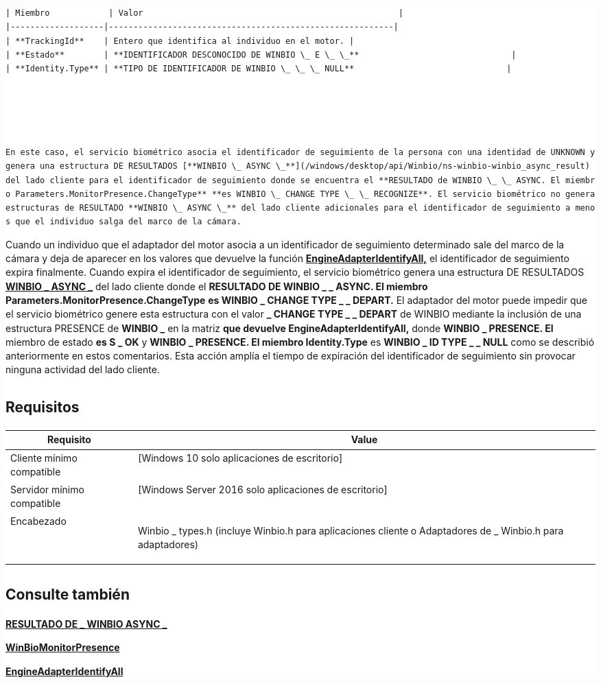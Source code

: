 
    | Miembro            | Valor                                                    |
    |-------------------|----------------------------------------------------------|
    | **TrackingId**    | Entero que identifica al individuo en el motor. |
    | **Estado**        | **IDENTIFICADOR DESCONOCIDO DE WINBIO \_ E \_ \_**                               |
    | **Identity.Type** | **TIPO DE IDENTIFICADOR DE WINBIO \_ \_ \_ NULL**                               |

    

     

    En este caso, el servicio biométrico asocia el identificador de seguimiento de la persona con una identidad de UNKNOWN y genera una estructura DE RESULTADOS [**WINBIO \_ ASYNC \_**](/windows/desktop/api/Winbio/ns-winbio-winbio_async_result) del lado cliente para el identificador de seguimiento donde se encuentra el **RESULTADO de WINBIO \_ \_ ASYNC. El miembro Parameters.MonitorPresence.ChangeType** **es WINBIO \_ CHANGE TYPE \_ \_ RECOGNIZE**. El servicio biométrico no genera estructuras de RESULTADO **WINBIO \_ ASYNC \_** del lado cliente adicionales para el identificador de seguimiento a menos que el individuo salga del marco de la cámara.

Cuando un individuo que el adaptador del motor asocia a un identificador de seguimiento determinado sale del marco de la cámara y deja de aparecer en los valores que devuelve la función [**EngineAdapterIdentifyAll,**](/windows/desktop/api/Winbio_adapter/nc-winbio_adapter-pibio_engine_identify_all_fn) el identificador de seguimiento expira finalmente. Cuando expira el identificador de seguimiento, el servicio biométrico genera una estructura DE RESULTADOS [**WINBIO \_ ASYNC \_**](/windows/desktop/api/Winbio/ns-winbio-winbio_async_result) del lado cliente donde el **RESULTADO DE WINBIO \_ \_ ASYNC. El miembro Parameters.MonitorPresence.ChangeType** **es WINBIO \_ CHANGE TYPE \_ \_ DEPART.** El adaptador del motor puede impedir que el servicio biométrico genere esta estructura con el valor **\_ CHANGE TYPE \_ \_ DEPART** de WINBIO mediante la inclusión de una estructura PRESENCE de **WINBIO \_** en la matriz **que devuelve EngineAdapterIdentifyAll,** donde **WINBIO \_ PRESENCE. El** miembro de estado **es S \_ OK** y **WINBIO \_ PRESENCE. El miembro Identity.Type** es **WINBIO \_ ID TYPE \_ \_ NULL** como se describió anteriormente en estos comentarios. Esta acción amplía el tiempo de expiración del identificador de seguimiento sin provocar ninguna actividad del lado cliente.

## <a name="requirements"></a>Requisitos



| Requisito | Value |
|-------------------------------------|--------------------------------------------------------------------------------------------------------------------------------------------------------------------------|
| Cliente mínimo compatible<br/> | \[Windows 10 solo aplicaciones de escritorio\]<br/>                                                                                                                              |
| Servidor mínimo compatible<br/> | \[Windows Server 2016 solo aplicaciones de escritorio\]<br/>                                                                                                                     |
| Encabezado<br/>                   | <dl> <dt>Winbio \_ types.h (incluye Winbio.h para aplicaciones cliente o Adaptadores de \_ Winbio.h para adaptadores)</dt> </dl> |



## <a name="see-also"></a>Consulte también

<dl> <dt>

[**RESULTADO DE \_ WINBIO ASYNC \_**](/windows/desktop/api/Winbio/ns-winbio-winbio_async_result)
</dt> <dt>

[**WinBioMonitorPresence**](/windows/desktop/api/winbio/nf-winbio-winbiomonitorpresence)
</dt> <dt>

[**EngineAdapterIdentifyAll**](/windows/desktop/api/Winbio_adapter/nc-winbio_adapter-pibio_engine_identify_all_fn)
</dt> </dl>

 

 





